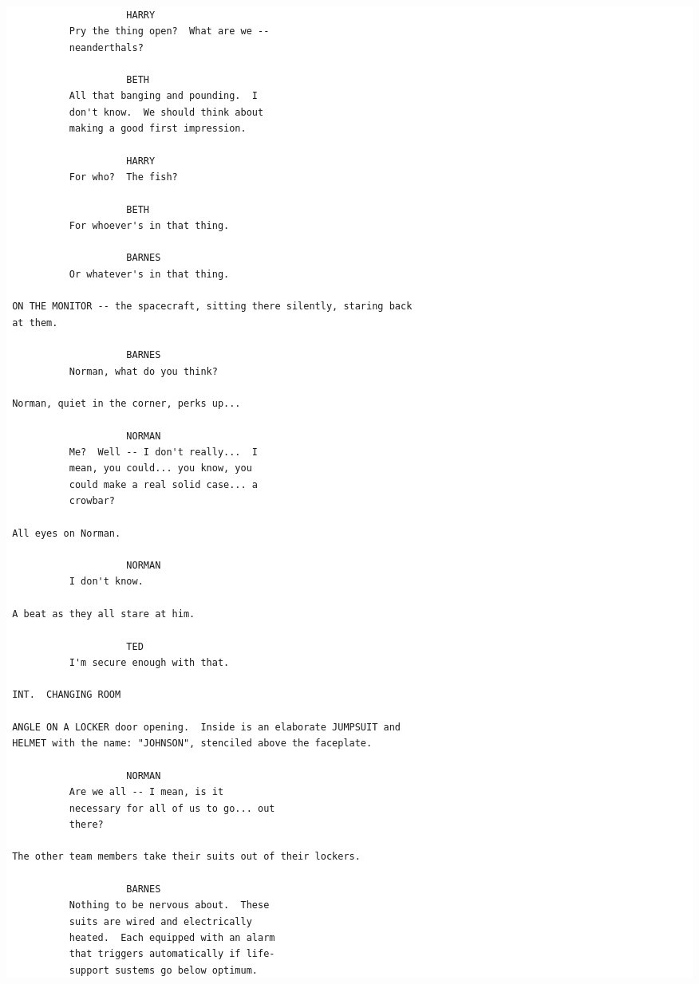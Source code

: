                          HARRY
               Pry the thing open?  What are we --
               neanderthals?

                         BETH
               All that banging and pounding.  I
               don't know.  We should think about
               making a good first impression.

                         HARRY
               For who?  The fish?

                         BETH
               For whoever's in that thing.

                         BARNES
               Or whatever's in that thing.

     ON THE MONITOR -- the spacecraft, sitting there silently, staring back
     at them.

                         BARNES
               Norman, what do you think?

     Norman, quiet in the corner, perks up...

                         NORMAN
               Me?  Well -- I don't really...  I
               mean, you could... you know, you
               could make a real solid case... a
               crowbar?

     All eyes on Norman.

                         NORMAN
               I don't know.

     A beat as they all stare at him.

                         TED
               I'm secure enough with that.

     INT.  CHANGING ROOM

     ANGLE ON A LOCKER door opening.  Inside is an elaborate JUMPSUIT and
     HELMET with the name: "JOHNSON", stenciled above the faceplate.

                         NORMAN
               Are we all -- I mean, is it
               necessary for all of us to go... out
               there?

     The other team members take their suits out of their lockers.

                         BARNES
               Nothing to be nervous about.  These
               suits are wired and electrically
               heated.  Each equipped with an alarm
               that triggers automatically if life-
               support sustems go below optimum.
